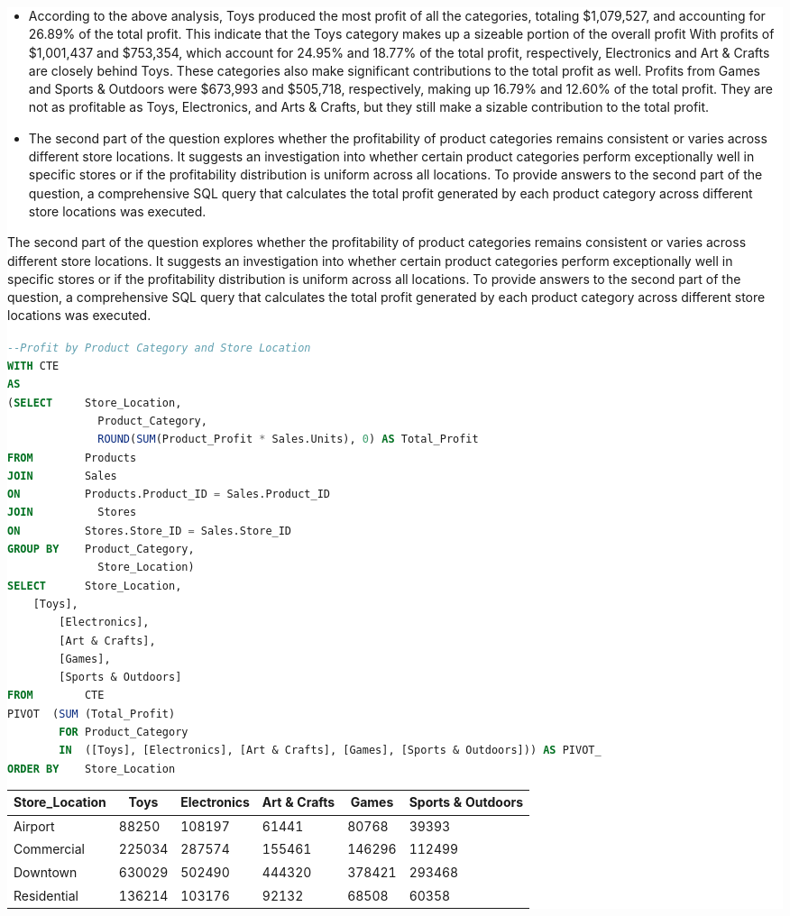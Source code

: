 - According to the above analysis, Toys produced the most profit of all the categories, totaling $1,079,527, and accounting for 26.89% of the total profit. This indicate that the Toys category makes up a sizeable portion of the overall profit
With profits of $1,001,437 and $753,354, which account for 24.95% and 18.77% of the total profit, respectively, Electronics and Art & Crafts are closely behind Toys. These categories also make significant contributions to the total profit as well.
Profits from Games and Sports & Outdoors were $673,993 and $505,718, respectively, making up 16.79% and 12.60% of the total profit. They are not as profitable as Toys, Electronics, and Arts & Crafts, but they still make a sizable contribution to the total profit.

- The second part of the question explores whether the profitability of product categories remains consistent or varies across different store locations. It suggests an investigation into whether certain product categories perform exceptionally well in specific stores or if the profitability distribution is uniform across all locations. To provide answers to the second part of the question, a comprehensive SQL query that calculates the total profit generated by each product category across different store locations was executed.
  
The second part of the question explores whether the profitability of product categories remains consistent or varies across different store locations. It suggests an investigation into whether certain product categories perform exceptionally well in specific stores or if the profitability distribution is uniform across all locations. To provide answers to the second part of the question, a comprehensive SQL query that calculates the total profit generated by each product category across different store locations was executed.

```SQL
--Profit by Product Category and Store Location
WITH CTE
AS
(SELECT		Store_Location,
		      Product_Category,
		      ROUND(SUM(Product_Profit * Sales.Units), 0) AS Total_Profit
FROM	  	Products
JOIN	  	Sales
ON		    Products.Product_ID = Sales.Product_ID
JOIN		  Stores
ON		    Stores.Store_ID = Sales.Store_ID
GROUP BY	Product_Category,
		      Store_Location)
SELECT		Store_Location,
  	[Toys],
		[Electronics],
		[Art & Crafts],
		[Games],
		[Sports & Outdoors]   
FROM		CTE
PIVOT  (SUM (Total_Profit)
		FOR Product_Category
		IN  ([Toys], [Electronics], [Art & Crafts], [Games], [Sports & Outdoors])) AS PIVOT_
ORDER BY	Store_Location
```

|Store_Location|Toys |Electronics|Art & Crafts|Games| Sports & Outdoors |
|--------------|-----------------|--------------|------------|--------------|---------------------|
|Airport|88250|108197|61441|80768|39393|
|Commercial|225034|287574|155461|146296|112499|
|Downtown|630029|502490|444320|378421|293468|
|Residential|136214|103176|92132|68508|60358|
